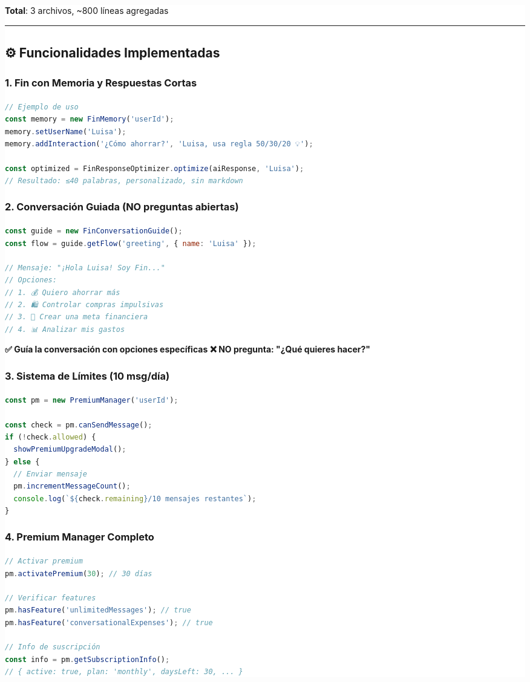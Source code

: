 **Total**: 3 archivos, ~800 líneas agregadas

---

## ⚙️ Funcionalidades Implementadas

### 1. Fin con Memoria y Respuestas Cortas
```javascript
// Ejemplo de uso
const memory = new FinMemory('userId');
memory.setUserName('Luisa');
memory.addInteraction('¿Cómo ahorrar?', 'Luisa, usa regla 50/30/20 💡');

const optimized = FinResponseOptimizer.optimize(aiResponse, 'Luisa');
// Resultado: ≤40 palabras, personalizado, sin markdown
```

### 2. Conversación Guiada (NO preguntas abiertas)
```javascript
const guide = new FinConversationGuide();
const flow = guide.getFlow('greeting', { name: 'Luisa' });

// Mensaje: "¡Hola Luisa! Soy Fin..."
// Opciones:
// 1. 💰 Quiero ahorrar más
// 2. 🛍️ Controlar compras impulsivas
// 3. 🎯 Crear una meta financiera
// 4. 📊 Analizar mis gastos
```

**✅ Guía la conversación con opciones específicas**
**❌ NO pregunta: "¿Qué quieres hacer?"**

### 3. Sistema de Límites (10 msg/día)
```javascript
const pm = new PremiumManager('userId');

const check = pm.canSendMessage();
if (!check.allowed) {
  showPremiumUpgradeModal();
} else {
  // Enviar mensaje
  pm.incrementMessageCount();
  console.log(`${check.remaining}/10 mensajes restantes`);
}
```

### 4. Premium Manager Completo
```javascript
// Activar premium
pm.activatePremium(30); // 30 días

// Verificar features
pm.hasFeature('unlimitedMessages'); // true
pm.hasFeature('conversationalExpenses'); // true

// Info de suscripción
const info = pm.getSubscriptionInfo();
// { active: true, plan: 'monthly', daysLeft: 30, ... }
```

